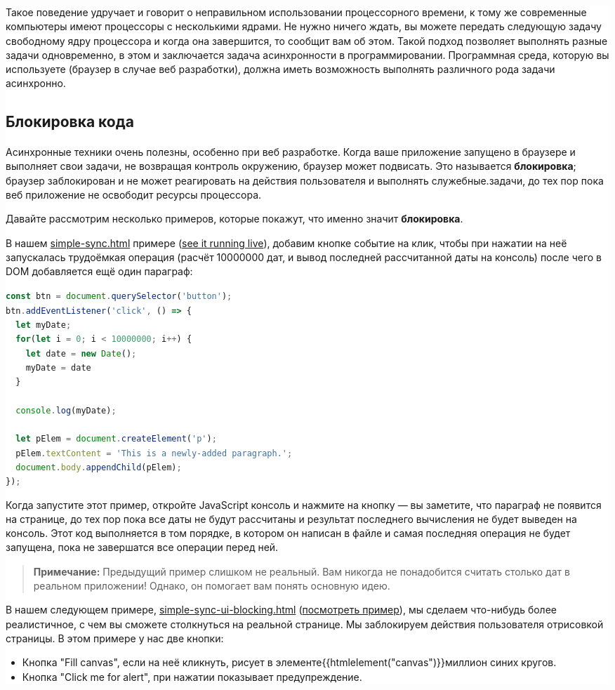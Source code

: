 Такое поведение удручает и говорит о неправильном использовании процессорного времени, к тому же современные компьютеры имеют процессоры с несколькими ядрами. Не нужно ничего ждать, вы можете передать следующую задачу свободному ядру процессора и когда она завершится, то сообщит вам об этом. Такой подход позволяет выполнять разные задачи одновременно, в этом и заключается задача асинхронности в программировании. Программная среда, которую вы используете (браузер в случае веб разработки), должна иметь возможность выполнять различного рода задачи асинхронно.

## Блокировка кода

Асинхронные техники очень полезны, особенно при веб разработке. Когда ваше приложение запущено в браузере и выполняет свои задачи, не возвращая контроль окружению, браузер может подвисать. Это называется **блокировка**; браузер заблокирован и не может реагировать на действия пользователя и выполнять служебные.задачи, до тех пор пока веб приложение не освободит ресурсы процессора.

Давайте рассмотрим несколько примеров, которые покажут, что именно значит **блокировка**.

В нашем [simple-sync.html](https://github.com/mdn/learning-area/tree/master/javascript/asynchronous/introducing/simple-sync.html) примере ([see it running live](https://mdn.github.io/learning-area/javascript/asynchronous/introducing/simple-sync.html)), добавим кнопке событие на клик, чтобы при нажатии на неё запускалась трудоёмкая операция (расчёт 10000000 дат, и вывод последней рассчитанной даты на консоль) после чего в DOM добавляется ещё один параграф:

```js
const btn = document.querySelector('button');
btn.addEventListener('click', () => {
  let myDate;
  for(let i = 0; i < 10000000; i++) {
    let date = new Date();
    myDate = date
  }

  console.log(myDate);

  let pElem = document.createElement('p');
  pElem.textContent = 'This is a newly-added paragraph.';
  document.body.appendChild(pElem);
});
```

Когда запустите этот пример, откройте JavaScript консоль и нажмите на кнопку — вы заметите, что параграф не появится на странице, до тех пор пока все даты не будут рассчитаны и результат последнего вычисления не будет выведен на консоль. Этот код выполняется в том порядке, в котором он написан в файле и самая последняя операция не будет запущена, пока не завершатся все операции перед ней.

> **Примечание:** Предыдущий пример слишком не реальный. Вам никогда не понадобится считать столько дат в реальном приложении! Однако, он помогает вам понять основную идею.

В нашем следующем примере, [simple-sync-ui-blocking.html](https://github.com/mdn/learning-area/blob/master/javascript/asynchronous/introducing/simple-sync-ui-blocking.html) ([посмотреть пример](https://mdn.github.io/learning-area/javascript/asynchronous/introducing/simple-sync-ui-blocking.html)), мы сделаем что-нибудь более реалистичное, с чем вы сможете столкнуться на реальной странице. Мы заблокируем действия пользователя отрисовкой страницы. В этом примере у нас две кнопки:

- Кнопка "Fill canvas", если на неё кликнуть, рисует в элементе{{htmlelement("canvas")}}миллион синих кругов.
- Кнопка "Click me for alert", при нажатии показывает предупреждение.
